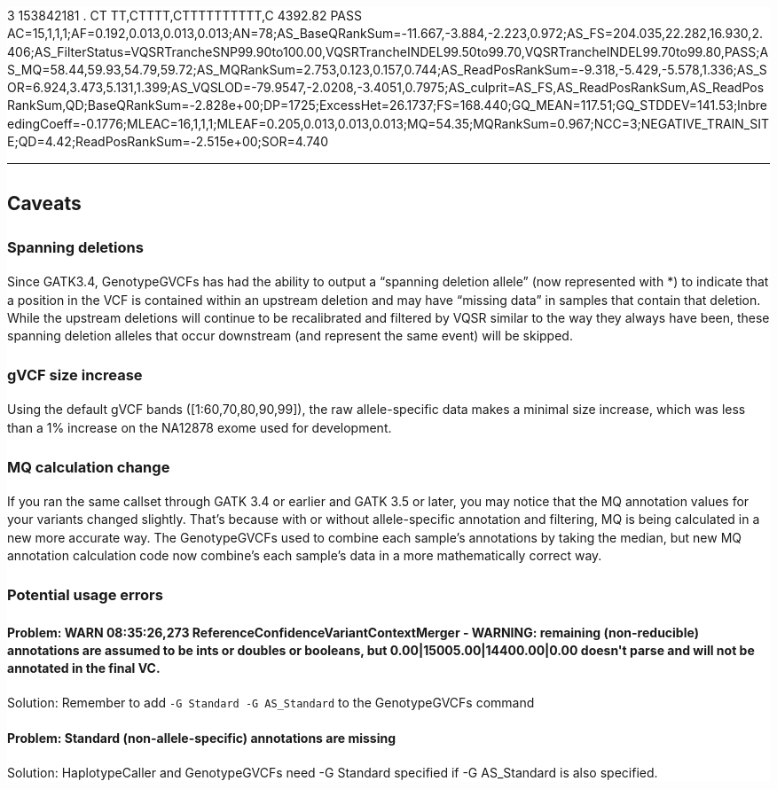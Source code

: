 3 153842181 . CT TT,CTTTT,CTTTTTTTTTT,C 4392.82 PASS AC=15,1,1,1;AF=0.192,0.013,0.013,0.013;AN=78;AS_BaseQRankSum=-11.667,-3.884,-2.223,0.972;AS_FS=204.035,22.282,16.930,2.406;AS_FilterStatus=VQSRTrancheSNP99.90to100.00,VQSRTrancheINDEL99.50to99.70,VQSRTrancheINDEL99.70to99.80,PASS;AS_MQ=58.44,59.93,54.79,59.72;AS_MQRankSum=2.753,0.123,0.157,0.744;AS_ReadPosRankSum=-9.318,-5.429,-5.578,1.336;AS_SOR=6.924,3.473,5.131,1.399;AS_VQSLOD=-79.9547,-2.0208,-3.4051,0.7975;AS_culprit=AS_FS,AS_ReadPosRankSum,AS_ReadPosRankSum,QD;BaseQRankSum=-2.828e+00;DP=1725;ExcessHet=26.1737;FS=168.440;GQ_MEAN=117.51;GQ_STDDEV=141.53;InbreedingCoeff=-0.1776;MLEAC=16,1,1,1;MLEAF=0.205,0.013,0.013,0.013;MQ=54.35;MQRankSum=0.967;NCC=3;NEGATIVE_TRAIN_SITE;QD=4.42;ReadPosRankSum=-2.515e+00;SOR=4.740

------

## Caveats

### Spanning deletions

Since GATK3.4, GenotypeGVCFs has had the ability to output a “spanning deletion allele” (now represented with *) to indicate that a position in the VCF is contained within an upstream deletion and may have “missing data” in samples that contain that deletion. While the upstream deletions will continue to be recalibrated and filtered by VQSR similar to the way they always have been, these spanning deletion alleles that occur downstream (and represent the same event) will be skipped.

### gVCF size increase

Using the default gVCF bands ([1:60,70,80,90,99]), the raw allele-specific data makes a minimal size increase, which was less than a 1% increase on the NA12878 exome used for development.

### MQ calculation change

If you ran the same callset through GATK 3.4 or earlier and GATK 3.5 or later, you may notice that the MQ annotation values for your variants changed slightly. That’s because with or without allele-specific annotation and filtering, MQ is being calculated in a new more accurate way. The GenotypeGVCFs used to combine each sample’s annotations by taking the median, but new MQ annotation calculation code now combine’s each sample’s data in a more mathematically correct way.

### Potential usage errors

#### Problem: WARN 08:35:26,273 ReferenceConfidenceVariantContextMerger - WARNING: remaining (non-reducible) annotations are assumed to be ints or doubles or booleans, but 0.00|15005.00|14400.00|0.00 doesn't parse and will not be annotated in the final VC.

Solution: Remember to add `-G Standard -G AS_Standard` to the GenotypeGVCFs command

#### Problem: Standard (non-allele-specific) annotations are missing

Solution: HaplotypeCaller and GenotypeGVCFs need -G Standard specified if -G AS_Standard is also specified.